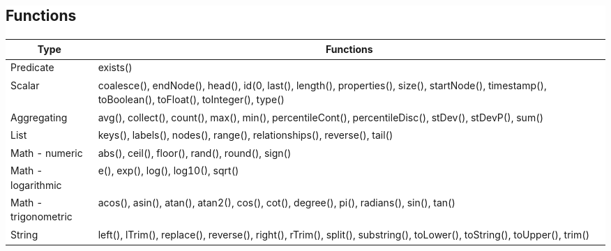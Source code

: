 ## <a name='Functions'></a>Functions

Type | Functions
------------ | -------------
Predicate | exists()
Scalar | coalesce(), endNode(), head(), id(0, last(), length(), properties(), size(), startNode(), timestamp(), toBoolean(), toFloat(), toInteger(), type()
Aggregating | avg(), collect(), count(), max(), min(), percentileCont(), percentileDisc(), stDev(), stDevP(), sum()
List | keys(), labels(), nodes(), range(), relationships(), reverse(), tail()
Math - numeric | abs(), ceil(), floor(), rand(), round(), sign()
Math - logarithmic | e(), exp(), log(), log10(), sqrt()
Math - trigonometric | acos(), asin(), atan(), atan2(), cos(), cot(), degree(), pi(), radians(), sin(), tan()
String | left(), lTrim(), replace(), reverse(), right(), rTrim(), split(), substring(), toLower(), toString(), toUpper(), trim()
